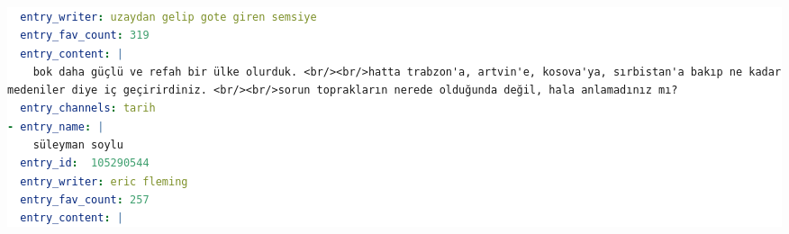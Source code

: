 ```yaml
  entry_writer: uzaydan gelip gote giren semsiye
  entry_fav_count: 319
  entry_content: |
    bok daha güçlü ve refah bir ülke olurduk. <br/><br/>hatta trabzon'a, artvin'e, kosova'ya, sırbistan'a bakıp ne kadar medeniler diye iç geçirirdiniz. <br/><br/>sorun toprakların nerede olduğunda değil, hala anlamadınız mı?
  entry_channels: tarih
- entry_name: |
    süleyman soylu
  entry_id:  105290544
  entry_writer: eric fleming
  entry_fav_count: 257
  entry_content: |
```